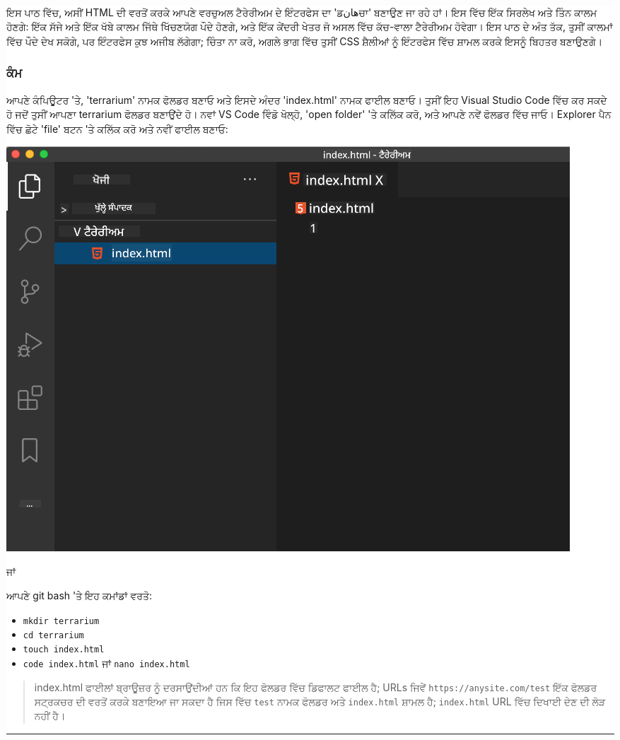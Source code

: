 ਇਸ ਪਾਠ ਵਿੱਚ, ਅਸੀਂ HTML ਦੀ ਵਰਤੋਂ ਕਰਕੇ ਆਪਣੇ ਵਰਚੁਅਲ ਟੈਰੇਰੀਅਮ ਦੇ ਇੰਟਰਫੇਸ ਦਾ 'ਡھانਚਾ' ਬਣਾਉਣ ਜਾ ਰਹੇ ਹਾਂ। ਇਸ ਵਿੱਚ ਇੱਕ ਸਿਰਲੇਖ ਅਤੇ ਤਿੰਨ ਕਾਲਮ ਹੋਣਗੇ: ਇੱਕ ਸੱਜੇ ਅਤੇ ਇੱਕ ਖੱਬੇ ਕਾਲਮ ਜਿੱਥੇ ਖਿੱਚਣਯੋਗ ਪੌਦੇ ਹੋਣਗੇ, ਅਤੇ ਇੱਕ ਕੇਂਦਰੀ ਖੇਤਰ ਜੋ ਅਸਲ ਵਿੱਚ ਕੱਚ-ਵਾਲਾ ਟੈਰੇਰੀਅਮ ਹੋਵੇਗਾ। ਇਸ ਪਾਠ ਦੇ ਅੰਤ ਤੱਕ, ਤੁਸੀਂ ਕਾਲਮਾਂ ਵਿੱਚ ਪੌਦੇ ਦੇਖ ਸਕੋਗੇ, ਪਰ ਇੰਟਰਫੇਸ ਕੁਝ ਅਜੀਬ ਲੱਗੇਗਾ; ਚਿੰਤਾ ਨਾ ਕਰੋ, ਅਗਲੇ ਭਾਗ ਵਿੱਚ ਤੁਸੀਂ CSS ਸ਼ੈਲੀਆਂ ਨੂੰ ਇੰਟਰਫੇਸ ਵਿੱਚ ਸ਼ਾਮਲ ਕਰਕੇ ਇਸਨੂੰ ਬਿਹਤਰ ਬਣਾਉਣਗੇ।

### ਕੰਮ

ਆਪਣੇ ਕੰਪਿਊਟਰ 'ਤੇ, 'terrarium' ਨਾਮਕ ਫੋਲਡਰ ਬਣਾਓ ਅਤੇ ਇਸਦੇ ਅੰਦਰ 'index.html' ਨਾਮਕ ਫਾਈਲ ਬਣਾਓ। ਤੁਸੀਂ ਇਹ Visual Studio Code ਵਿੱਚ ਕਰ ਸਕਦੇ ਹੋ ਜਦੋਂ ਤੁਸੀਂ ਆਪਣਾ terrarium ਫੋਲਡਰ ਬਣਾਉਂਦੇ ਹੋ। ਨਵਾਂ VS Code ਵਿੰਡੋ ਖੋਲ੍ਹੋ, 'open folder' 'ਤੇ ਕਲਿੱਕ ਕਰੋ, ਅਤੇ ਆਪਣੇ ਨਵੇਂ ਫੋਲਡਰ ਵਿੱਚ ਜਾਓ। Explorer ਪੈਨ ਵਿੱਚ ਛੋਟੇ 'file' ਬਟਨ 'ਤੇ ਕਲਿੱਕ ਕਰੋ ਅਤੇ ਨਵੀਂ ਫਾਈਲ ਬਣਾਓ:

![VS Code ਵਿੱਚ explorer](../../../../translated_images/vs-code-index.e2986cf919471eb984a0afef231380c8b132b000635105f2397bd2754d1b689c.pa.png)

ਜਾਂ

ਆਪਣੇ git bash 'ਤੇ ਇਹ ਕਮਾਂਡਾਂ ਵਰਤੋ:
* `mkdir terrarium`
* `cd terrarium`
* `touch index.html`
* `code index.html` ਜਾਂ `nano index.html`

> index.html ਫਾਈਲਾਂ ਬ੍ਰਾਊਜ਼ਰ ਨੂੰ ਦਰਸਾਉਂਦੀਆਂ ਹਨ ਕਿ ਇਹ ਫੋਲਡਰ ਵਿੱਚ ਡਿਫਾਲਟ ਫਾਈਲ ਹੈ; URLs ਜਿਵੇਂ `https://anysite.com/test` ਇੱਕ ਫੋਲਡਰ ਸਟ੍ਰਕਚਰ ਦੀ ਵਰਤੋਂ ਕਰਕੇ ਬਣਾਇਆ ਜਾ ਸਕਦਾ ਹੈ ਜਿਸ ਵਿੱਚ `test` ਨਾਮਕ ਫੋਲਡਰ ਅਤੇ `index.html` ਸ਼ਾਮਲ ਹੈ; `index.html` URL ਵਿੱਚ ਦਿਖਾਈ ਦੇਣ ਦੀ ਲੋੜ ਨਹੀਂ ਹੈ।

---